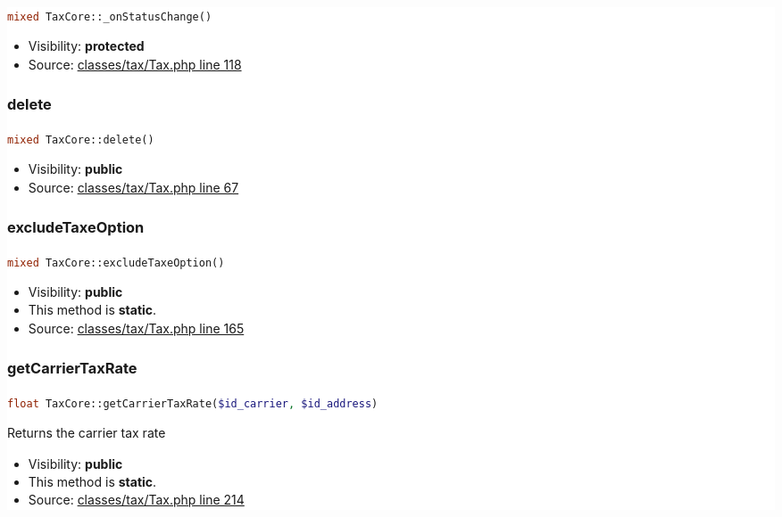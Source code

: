 ```php
mixed TaxCore::_onStatusChange()
```





* Visibility: **protected**
* Source: [classes/tax/Tax.php line 118](https://github.com/PrestaShop/PrestaShop/blob/1.6.0.3/classes/tax/Tax.php#L118)




### <a name="method-delete"></a>delete

```php
mixed TaxCore::delete()
```





* Visibility: **public**
* Source: [classes/tax/Tax.php line 67](https://github.com/PrestaShop/PrestaShop/blob/1.6.0.3/classes/tax/Tax.php#L67)




### <a name="method-excludeTaxeOption"></a>excludeTaxeOption

```php
mixed TaxCore::excludeTaxeOption()
```





* Visibility: **public**
* This method is **static**.
* Source: [classes/tax/Tax.php line 165](https://github.com/PrestaShop/PrestaShop/blob/1.6.0.3/classes/tax/Tax.php#L165)




### <a name="method-getCarrierTaxRate"></a>getCarrierTaxRate

```php
float TaxCore::getCarrierTaxRate($id_carrier, $id_address)
```

Returns the carrier tax rate



* Visibility: **public**
* This method is **static**.
* Source: [classes/tax/Tax.php line 214](https://github.com/PrestaShop/PrestaShop/blob/1.6.0.3/classes/tax/Tax.php#L214)
